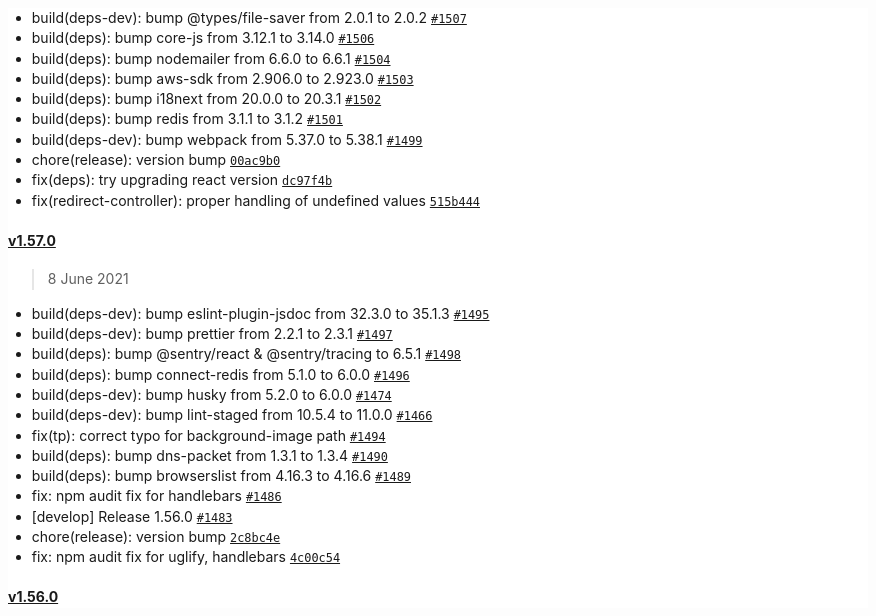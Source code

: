 - build(deps-dev): bump @types/file-saver from 2.0.1 to 2.0.2 [`#1507`](https://github.com/opengovsg/GoGovSG/pull/1507)
- build(deps): bump core-js from 3.12.1 to 3.14.0 [`#1506`](https://github.com/opengovsg/GoGovSG/pull/1506)
- build(deps): bump nodemailer from 6.6.0 to 6.6.1 [`#1504`](https://github.com/opengovsg/GoGovSG/pull/1504)
- build(deps): bump aws-sdk from 2.906.0 to 2.923.0 [`#1503`](https://github.com/opengovsg/GoGovSG/pull/1503)
- build(deps): bump i18next from 20.0.0 to 20.3.1 [`#1502`](https://github.com/opengovsg/GoGovSG/pull/1502)
- build(deps): bump redis from 3.1.1 to 3.1.2 [`#1501`](https://github.com/opengovsg/GoGovSG/pull/1501)
- build(deps-dev): bump webpack from 5.37.0 to 5.38.1 [`#1499`](https://github.com/opengovsg/GoGovSG/pull/1499)
- chore(release): version bump [`00ac9b0`](https://github.com/opengovsg/GoGovSG/commit/00ac9b0d253d908590f5fbc5f885420437b754d6)
- fix(deps): try upgrading react version [`dc97f4b`](https://github.com/opengovsg/GoGovSG/commit/dc97f4b3df23e485896d1909e29393aef7e26fff)
- fix(redirect-controller): proper handling of undefined values [`515b444`](https://github.com/opengovsg/GoGovSG/commit/515b44491b962775a01aac33050d7c7f401500ad)

#### [v1.57.0](https://github.com/opengovsg/GoGovSG/compare/v1.56.0...v1.57.0)

> 8 June 2021

- build(deps-dev): bump eslint-plugin-jsdoc from 32.3.0 to 35.1.3 [`#1495`](https://github.com/opengovsg/GoGovSG/pull/1495)
- build(deps-dev): bump prettier from 2.2.1 to 2.3.1 [`#1497`](https://github.com/opengovsg/GoGovSG/pull/1497)
- build(deps): bump @sentry/react & @sentry/tracing to 6.5.1 [`#1498`](https://github.com/opengovsg/GoGovSG/pull/1498)
- build(deps): bump connect-redis from 5.1.0 to 6.0.0 [`#1496`](https://github.com/opengovsg/GoGovSG/pull/1496)
- build(deps-dev): bump husky from 5.2.0 to 6.0.0 [`#1474`](https://github.com/opengovsg/GoGovSG/pull/1474)
- build(deps-dev): bump lint-staged from 10.5.4 to 11.0.0 [`#1466`](https://github.com/opengovsg/GoGovSG/pull/1466)
- fix(tp): correct typo for background-image path [`#1494`](https://github.com/opengovsg/GoGovSG/pull/1494)
- build(deps): bump dns-packet from 1.3.1 to 1.3.4 [`#1490`](https://github.com/opengovsg/GoGovSG/pull/1490)
- build(deps): bump browserslist from 4.16.3 to 4.16.6 [`#1489`](https://github.com/opengovsg/GoGovSG/pull/1489)
- fix: npm audit fix for handlebars [`#1486`](https://github.com/opengovsg/GoGovSG/pull/1486)
- [develop] Release 1.56.0 [`#1483`](https://github.com/opengovsg/GoGovSG/pull/1483)
- chore(release): version bump [`2c8bc4e`](https://github.com/opengovsg/GoGovSG/commit/2c8bc4e8393a1508b966c6a49efc07e3c073cca4)
- fix: npm audit fix for uglify, handlebars [`4c00c54`](https://github.com/opengovsg/GoGovSG/commit/4c00c54efd774b9ef1077ef75ef5c4530ff5c4e9)

#### [v1.56.0](https://github.com/opengovsg/GoGovSG/compare/v1.55.0...v1.56.0)
